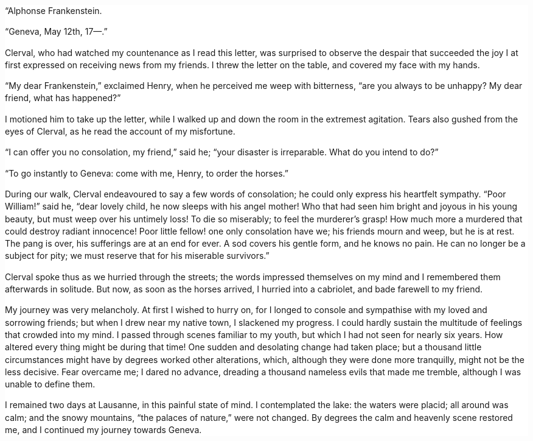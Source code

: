 “Alphonse Frankenstein.



“Geneva, May 12th, 17—.”



Clerval, who had watched my countenance as I read this letter, was
surprised to observe the despair that succeeded the joy I at first
expressed on receiving news from my friends. I threw the letter on the
table, and covered my face with my hands.

“My dear Frankenstein,” exclaimed Henry, when he perceived me
weep with bitterness, “are you always to be unhappy? My dear friend,
what has happened?”

I motioned him to take up the letter, while I walked up and down the
room in the extremest agitation. Tears also gushed from the eyes of
Clerval, as he read the account of my misfortune.

“I can offer you no consolation, my friend,” said he;
“your disaster is irreparable. What do you intend to do?”

“To go instantly to Geneva: come with me, Henry, to order the horses.”

During our walk, Clerval endeavoured to say a few words of consolation;
he could only express his heartfelt sympathy. “Poor William!” said he,
“dear lovely child, he now sleeps with his angel mother! Who that had
seen him bright and joyous in his young beauty, but must weep over his
untimely loss! To die so miserably; to feel the murderer’s grasp! How
much more a murdered that could destroy radiant innocence! Poor little
fellow! one only consolation have we; his friends mourn and weep, but
he is at rest. The pang is over, his sufferings are at an end for ever.
A sod covers his gentle form, and he knows no pain. He can no longer
be a subject for pity; we must reserve that for his miserable
survivors.”

Clerval spoke thus as we hurried through the streets; the words
impressed themselves on my mind and I remembered them afterwards in
solitude. But now, as soon as the horses arrived, I hurried into a
cabriolet, and bade farewell to my friend.

My journey was very melancholy. At first I wished to hurry on, for I longed
to console and sympathise with my loved and sorrowing friends; but when I
drew near my native town, I slackened my progress. I could hardly sustain
the multitude of feelings that crowded into my mind. I passed through
scenes familiar to my youth, but which I had not seen for nearly six years.
How altered every thing might be during that time! One sudden and
desolating change had taken place; but a thousand little circumstances
might have by degrees worked other alterations, which, although they were
done more tranquilly, might not be the less decisive. Fear overcame me; I
dared no advance, dreading a thousand nameless evils that made me tremble,
although I was unable to define them.

I remained two days at Lausanne, in this painful state of mind. I
contemplated the lake: the waters were placid; all around was calm; and the
snowy mountains, “the palaces of nature,” were not changed. By
degrees the calm and heavenly scene restored me, and I continued my journey
towards Geneva.
